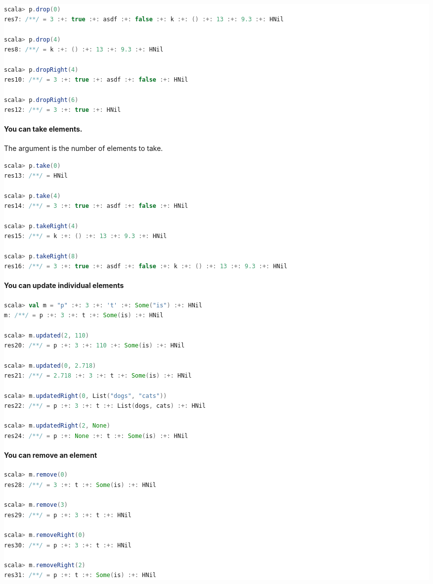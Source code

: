 ```scala
scala> p.drop(0)
res7: /**/ = 3 :+: true :+: asdf :+: false :+: k :+: () :+: 13 :+: 9.3 :+: HNil

scala> p.drop(4)
res8: /**/ = k :+: () :+: 13 :+: 9.3 :+: HNil

scala> p.dropRight(4)
res10: /**/ = 3 :+: true :+: asdf :+: false :+: HNil

scala> p.dropRight(6)
res12: /**/ = 3 :+: true :+: HNil
```

#### You can take elements. 
The argument is the number of elements to take.

```scala
scala> p.take(0)
res13: /**/ = HNil

scala> p.take(4)
res14: /**/ = 3 :+: true :+: asdf :+: false :+: HNil

scala> p.takeRight(4)
res15: /**/ = k :+: () :+: 13 :+: 9.3 :+: HNil

scala> p.takeRight(8)
res16: /**/ = 3 :+: true :+: asdf :+: false :+: k :+: () :+: 13 :+: 9.3 :+: HNil
```

#### You can update individual elements

```scala
scala> val m = "p" :+: 3 :+: 't' :+: Some("is") :+: HNil
m: /**/ = p :+: 3 :+: t :+: Some(is) :+: HNil

scala> m.updated(2, 110)
res20: /**/ = p :+: 3 :+: 110 :+: Some(is) :+: HNil

scala> m.updated(0, 2.718)
res21: /**/ = 2.718 :+: 3 :+: t :+: Some(is) :+: HNil

scala> m.updatedRight(0, List("dogs", "cats"))
res22: /**/ = p :+: 3 :+: t :+: List(dogs, cats) :+: HNil

scala> m.updatedRight(2, None)
res24: /**/ = p :+: None :+: t :+: Some(is) :+: HNil
```

#### You can remove an element

```scala
scala> m.remove(0)
res28: /**/ = 3 :+: t :+: Some(is) :+: HNil

scala> m.remove(3)
res29: /**/ = p :+: 3 :+: t :+: HNil

scala> m.removeRight(0)
res30: /**/ = p :+: 3 :+: t :+: HNil

scala> m.removeRight(2)
res31: /**/ = p :+: t :+: Some(is) :+: HNil
```
